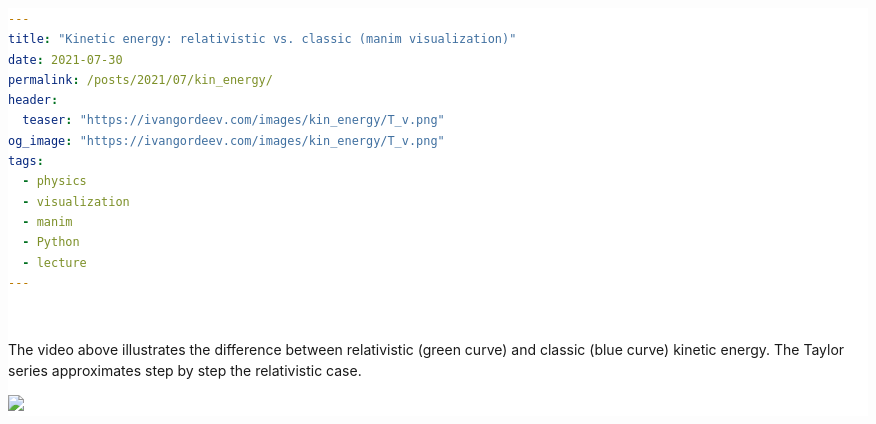 ```yaml
---
title: "Kinetic energy: relativistic vs. classic (manim visualization)"
date: 2021-07-30
permalink: /posts/2021/07/kin_energy/
header:
  teaser: "https://ivangordeev.com/images/kin_energy/T_v.png"
og_image: "https://ivangordeev.com/images/kin_energy/T_v.png"
tags:
  - physics
  - visualization
  - manim
  - Python
  - lecture
---
```


<iframe width="100%" height="60%" src="https://www.youtube.com/embed/uHgDZqgn6D8" title="YouTube video player" frameborder="0" allow="accelerometer; autoplay; clipboard-write; encrypted-media; gyroscope; picture-in-picture" allowfullscreen></iframe>

&nbsp;

The video above illustrates the difference between relativistic (green curve) and classic (blue curve) kinetic energy.
The Taylor series approximates step by step the relativistic case.

<img src="https://ivangordeev.com/images/credo.png" width="100%" />
